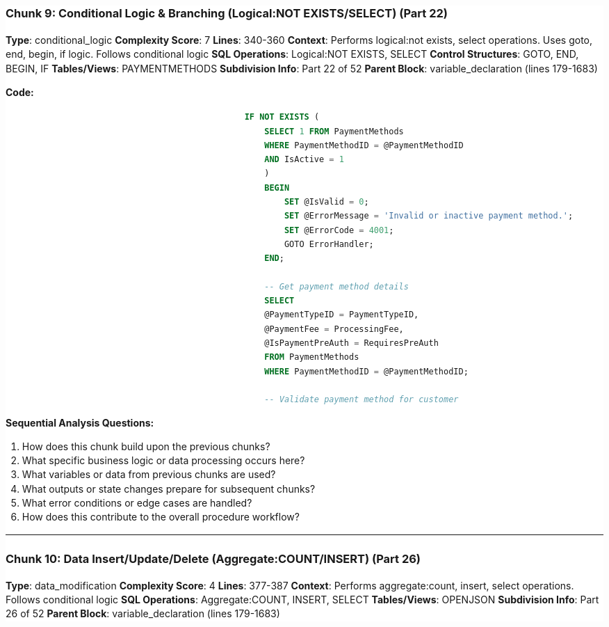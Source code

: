 
### Chunk 9: Conditional Logic & Branching (Logical:NOT EXISTS/SELECT) (Part 22)
**Type**: conditional_logic
**Complexity Score**: 7
**Lines**: 340-360
**Context**: Performs logical:not exists, select operations. Uses goto, end, begin, if logic. Follows conditional logic
**SQL Operations**: Logical:NOT EXISTS, SELECT
**Control Structures**: GOTO, END, BEGIN, IF
**Tables/Views**: PAYMENTMETHODS
**Subdivision Info**: Part 22 of 52
**Parent Block**: variable_declaration (lines 179-1683)

**Code:**
```sql
                                                IF NOT EXISTS (
                                                    SELECT 1 FROM PaymentMethods
                                                    WHERE PaymentMethodID = @PaymentMethodID
                                                    AND IsActive = 1
                                                    )
                                                    BEGIN
                                                        SET @IsValid = 0;
                                                        SET @ErrorMessage = 'Invalid or inactive payment method.';
                                                        SET @ErrorCode = 4001;
                                                        GOTO ErrorHandler;
                                                    END;

                                                    -- Get payment method details
                                                    SELECT
                                                    @PaymentTypeID = PaymentTypeID,
                                                    @PaymentFee = ProcessingFee,
                                                    @IsPaymentPreAuth = RequiresPreAuth
                                                    FROM PaymentMethods
                                                    WHERE PaymentMethodID = @PaymentMethodID;

                                                    -- Validate payment method for customer
```

**Sequential Analysis Questions:**
1. How does this chunk build upon the previous chunks?
2. What specific business logic or data processing occurs here?
3. What variables or data from previous chunks are used?
4. What outputs or state changes prepare for subsequent chunks?
5. What error conditions or edge cases are handled?
6. How does this contribute to the overall procedure workflow?

---

### Chunk 10: Data Insert/Update/Delete (Aggregate:COUNT/INSERT) (Part 26)
**Type**: data_modification
**Complexity Score**: 4
**Lines**: 377-387
**Context**: Performs aggregate:count, insert, select operations. Follows conditional logic
**SQL Operations**: Aggregate:COUNT, INSERT, SELECT
**Tables/Views**: OPENJSON
**Subdivision Info**: Part 26 of 52
**Parent Block**: variable_declaration (lines 179-1683)
